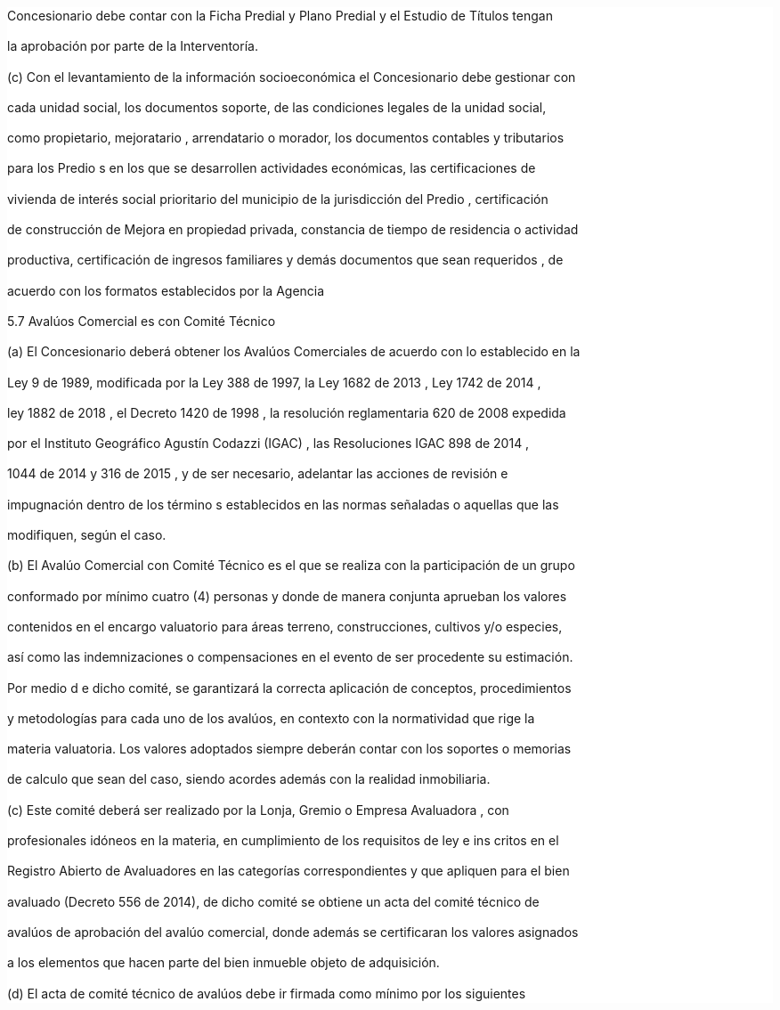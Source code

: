 Concesionario debe contar con la Ficha Predial y Plano Predial y el Estudio de Títulos tengan

la aprobación por parte de la Interventoría.

(c) Con el levantamiento  de la información socioeconómica el Concesionario debe gestionar con

cada unidad social, los documentos soporte, de las condiciones legales de la unidad social,

como propietario, mejoratario , arrendatario o morador,  los documentos contables y tributarios

para los Predio s en los que se desarrollen actividades económicas, las certificaciones de

vivienda de interés social prioritario del municipio de la jurisdicción del Predio , certificación

de construcción de Mejora en propiedad privada, constancia de tiempo de residencia o actividad

productiva, certificación de ingresos familiares  y demás documentos  que sean requeridos , de

acuerdo con los formatos establecidos por la Agencia

5.7 Avalúos Comercial es con Comité Técnico

(a) El Concesionario deberá obtener los Avalúos Comerciales de acuerdo con lo establecido en la

Ley 9 de 1989, modificada por la Ley 388 de 1997, la Ley 1682 de 2013 , Ley 1742 de 2014 ,

ley 1882 de 2018 , el Decreto 1420 de 1998 , la resolución reglamentaria 620 de 2008 expedida

por el Instituto Geográfico Agustín Codazzi (IGAC) ,  las Resoluciones IGAC 898 de 2014 ,

1044 de 2014 y 316 de 2015 , y de ser necesario, adelantar las acciones de revisión e

impugnación dentro de los término s establecidos en las normas señaladas o aquellas que las

modifiquen, según el caso.

(b) El Avalúo Comercial con Comité Técnico es el que se realiza con la participación de un grupo

conformado por mínimo  cuatro  (4) personas y donde de manera conjunta aprueban los valores

contenidos en el encargo valuatorio para áreas terreno, construcciones, cultivos y/o especies,

así como las indemnizaciones o compensaciones en el evento de ser procedente su estimación.

Por medio d e dicho comité, se garantizará la correcta aplicación de conceptos, procedimientos

y metodologías para cada uno de los avalúos, en contexto con la normatividad que rige la

materia valuatoria. Los valores adoptados siempre deberán contar con los soportes o memorias

de calculo que sean del caso, siendo acordes además con la realidad inmobiliaria.

(c) Este comité deberá ser realizado por la Lonja, Gremio o Empresa Avaluadora , con

profesionales idóneos en la materia, en cumplimiento de los requisitos de ley e ins critos en el

Registro Abierto de Avaluadores en las categorías correspondientes y que apliquen para el bien

avaluado (Decreto 556 de 2014), de dicho comité se obtiene un acta del comité técnico de

avalúos de aprobación del avalúo comercial, donde además se  certificaran los valores asignados

a los elementos que hacen parte del bien inmueble objeto de adquisición.

(d) El acta de comité técnico de avalúos debe ir firmada como mínimo por los siguientes
